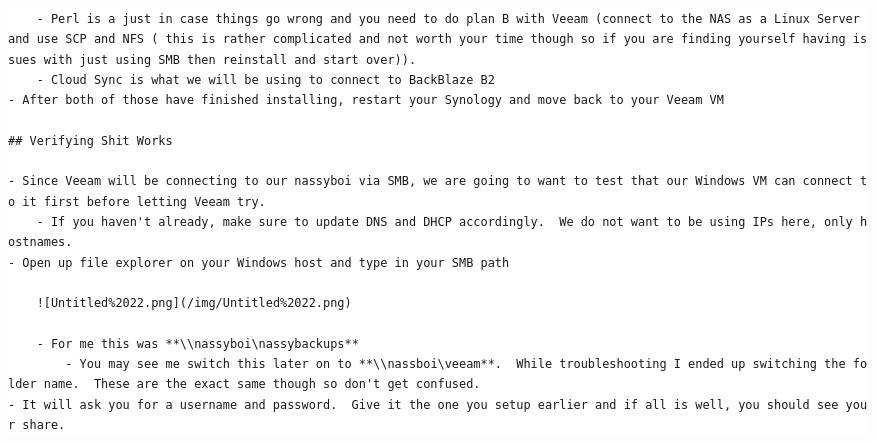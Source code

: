         - Perl is a just in case things go wrong and you need to do plan B with Veeam (connect to the NAS as a Linux Server and use SCP and NFS ( this is rather complicated and not worth your time though so if you are finding yourself having issues with just using SMB then reinstall and start over)).
        - Cloud Sync is what we will be using to connect to BackBlaze B2
    - After both of those have finished installing, restart your Synology and move back to your Veeam VM

    ## Verifying Shit Works

    - Since Veeam will be connecting to our nassyboi via SMB, we are going to want to test that our Windows VM can connect to it first before letting Veeam try.
        - If you haven't already, make sure to update DNS and DHCP accordingly.  We do not want to be using IPs here, only hostnames.
    - Open up file explorer on your Windows host and type in your SMB path

        ![Untitled%2022.png](/img/Untitled%2022.png)

        - For me this was **\\nassyboi\nassybackups**
            - You may see me switch this later on to **\\nassboi\veeam**.  While troubleshooting I ended up switching the folder name.  These are the exact same though so don't get confused.
    - It will ask you for a username and password.  Give it the one you setup earlier and if all is well, you should see your share.
